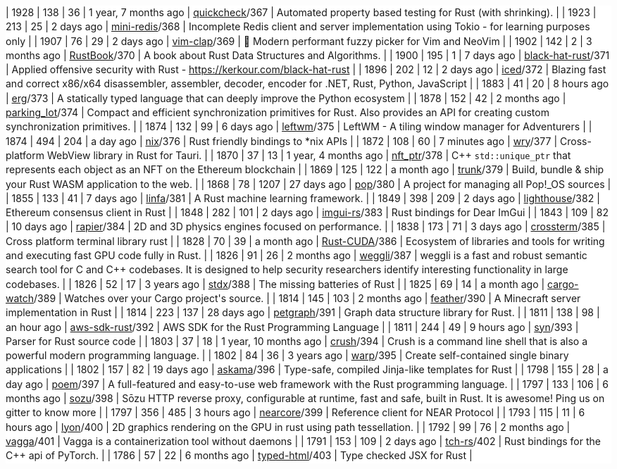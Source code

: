 | 1928 | 138 | 36 | 1 year, 7 months ago | [quickcheck](https://github.com/BurntSushi/quickcheck)/367 | Automated property based testing for Rust (with shrinking). |
| 1923 | 213 | 25 | 2 days ago | [mini-redis](https://github.com/tokio-rs/mini-redis)/368 | Incomplete Redis client and server implementation using Tokio - for learning purposes only |
| 1907 | 76 | 29 | 2 days ago | [vim-clap](https://github.com/liuchengxu/vim-clap)/369 | :clap: Modern performant fuzzy picker for Vim and NeoVim |
| 1902 | 142 | 2 | 3 months ago | [RustBook](https://github.com/QMHTMY/RustBook)/370 | A book about Rust Data Structures and Algorithms. |
| 1900 | 195 | 1 | 7 days ago | [black-hat-rust](https://github.com/skerkour/black-hat-rust)/371 | Applied offensive security with Rust  - https://kerkour.com/black-hat-rust |
| 1896 | 202 | 12 | 2 days ago | [iced](https://github.com/icedland/iced)/372 | Blazing fast and correct x86/x64 disassembler, assembler, decoder, encoder for .NET, Rust, Python, JavaScript |
| 1883 | 41 | 20 | 8 hours ago | [erg](https://github.com/erg-lang/erg)/373 | A statically typed language that can deeply improve the Python ecosystem |
| 1878 | 152 | 42 | 2 months ago | [parking_lot](https://github.com/Amanieu/parking_lot)/374 | Compact and efficient synchronization primitives for Rust. Also provides an API for creating custom synchronization primitives. |
| 1874 | 132 | 99 | 6 days ago | [leftwm](https://github.com/leftwm/leftwm)/375 | LeftWM - A tiling window manager for Adventurers |
| 1874 | 494 | 204 | a day ago | [nix](https://github.com/nix-rust/nix)/376 | Rust friendly bindings to *nix APIs |
| 1872 | 108 | 60 | 7 minutes ago | [wry](https://github.com/tauri-apps/wry)/377 | Cross-platform WebView library in Rust for Tauri. |
| 1870 | 37 | 13 | 1 year, 4 months ago | [nft_ptr](https://github.com/zhuowei/nft_ptr)/378 | C++ `std::unique_ptr` that represents each object as an NFT on the Ethereum blockchain |
| 1869 | 125 | 122 | a month ago | [trunk](https://github.com/thedodd/trunk)/379 | Build, bundle & ship your Rust WASM application to the web. |
| 1868 | 78 | 1207 | 27 days ago | [pop](https://github.com/pop-os/pop)/380 | A project for managing all Pop!_OS sources |
| 1855 | 133 | 41 | 7 days ago | [linfa](https://github.com/rust-ml/linfa)/381 | A Rust machine learning framework. |
| 1849 | 398 | 209 | 2 days ago | [lighthouse](https://github.com/sigp/lighthouse)/382 | Ethereum consensus client in Rust |
| 1848 | 282 | 101 | 2 days ago | [imgui-rs](https://github.com/imgui-rs/imgui-rs)/383 | Rust bindings for Dear ImGui |
| 1843 | 109 | 82 | 10 days ago | [rapier](https://github.com/dimforge/rapier)/384 | 2D and 3D physics engines focused on performance. |
| 1838 | 173 | 71 | 3 days ago | [crossterm](https://github.com/crossterm-rs/crossterm)/385 | Cross platform terminal library rust |
| 1828 | 70 | 39 | a month ago | [Rust-CUDA](https://github.com/Rust-GPU/Rust-CUDA)/386 | Ecosystem of libraries and tools for writing and executing fast GPU code fully in Rust. |
| 1826 | 91 | 26 | 2 months ago | [weggli](https://github.com/googleprojectzero/weggli)/387 | weggli is a fast and robust semantic search tool for C and C++ codebases. It is designed to help security researchers identify interesting functionality in large codebases. |
| 1826 | 52 | 17 | 3 years ago | [stdx](https://github.com/brson/stdx)/388 | The missing batteries of Rust |
| 1825 | 69 | 14 | a month ago | [cargo-watch](https://github.com/watchexec/cargo-watch)/389 | Watches over your Cargo project's source. |
| 1814 | 145 | 103 | 2 months ago | [feather](https://github.com/feather-rs/feather)/390 | A Minecraft server implementation in Rust |
| 1814 | 223 | 137 | 28 days ago | [petgraph](https://github.com/petgraph/petgraph)/391 | Graph data structure library for Rust. |
| 1811 | 138 | 98 | an hour ago | [aws-sdk-rust](https://github.com/awslabs/aws-sdk-rust)/392 | AWS SDK for the Rust Programming Language |
| 1811 | 244 | 49 | 9 hours ago | [syn](https://github.com/dtolnay/syn)/393 | Parser for Rust source code |
| 1803 | 37 | 18 | 1 year, 10 months ago | [crush](https://github.com/liljencrantz/crush)/394 | Crush is a command line shell that is also a powerful modern programming language. |
| 1802 | 84 | 36 | 3 years ago | [warp](https://github.com/dgiagio/warp)/395 | Create self-contained single binary applications |
| 1802 | 157 | 82 | 19 days ago | [askama](https://github.com/djc/askama)/396 | Type-safe, compiled Jinja-like templates for Rust |
| 1798 | 155 | 28 | a day ago | [poem](https://github.com/poem-web/poem)/397 | A full-featured and easy-to-use web framework with the Rust programming language. |
| 1797 | 133 | 106 | 6 months ago | [sozu](https://github.com/sozu-proxy/sozu)/398 | Sōzu HTTP reverse proxy, configurable at runtime, fast and safe, built in Rust. It is awesome! Ping us on gitter to know more |
| 1797 | 356 | 485 | 3 hours ago | [nearcore](https://github.com/near/nearcore)/399 | Reference client for NEAR Protocol |
| 1793 | 115 | 11 | 6 hours ago | [lyon](https://github.com/nical/lyon)/400 | 2D graphics rendering on the GPU in rust using path tessellation. |
| 1792 | 99 | 76 | 2 months ago | [vagga](https://github.com/tailhook/vagga)/401 | Vagga is a containerization tool without daemons |
| 1791 | 153 | 109 | 2 days ago | [tch-rs](https://github.com/LaurentMazare/tch-rs)/402 | Rust bindings for the C++ api of PyTorch. |
| 1786 | 57 | 22 | 6 months ago | [typed-html](https://github.com/bodil/typed-html)/403 | Type checked JSX for Rust |